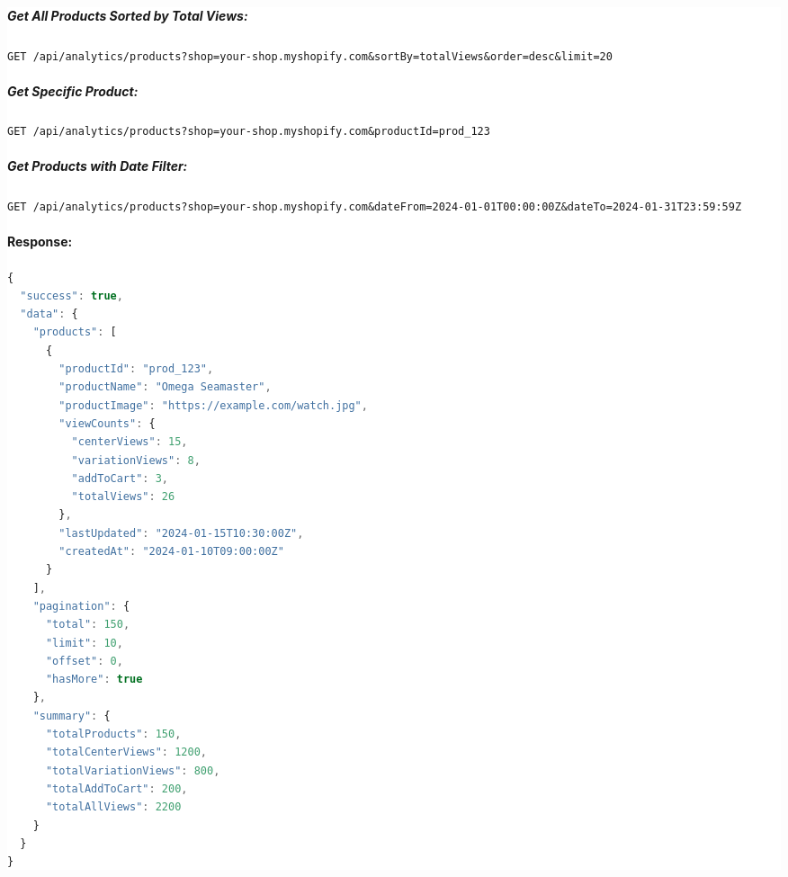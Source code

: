 ##### Get All Products Sorted by Total Views:
```
GET /api/analytics/products?shop=your-shop.myshopify.com&sortBy=totalViews&order=desc&limit=20
```

##### Get Specific Product:
```
GET /api/analytics/products?shop=your-shop.myshopify.com&productId=prod_123
```

##### Get Products with Date Filter:
```
GET /api/analytics/products?shop=your-shop.myshopify.com&dateFrom=2024-01-01T00:00:00Z&dateTo=2024-01-31T23:59:59Z
```

#### Response:
```javascript
{
  "success": true,
  "data": {
    "products": [
      {
        "productId": "prod_123",
        "productName": "Omega Seamaster",
        "productImage": "https://example.com/watch.jpg",
        "viewCounts": {
          "centerViews": 15,
          "variationViews": 8,
          "addToCart": 3,
          "totalViews": 26
        },
        "lastUpdated": "2024-01-15T10:30:00Z",
        "createdAt": "2024-01-10T09:00:00Z"
      }
    ],
    "pagination": {
      "total": 150,
      "limit": 10,
      "offset": 0,
      "hasMore": true
    },
    "summary": {
      "totalProducts": 150,
      "totalCenterViews": 1200,
      "totalVariationViews": 800,
      "totalAddToCart": 200,
      "totalAllViews": 2200
    }
  }
}
```
